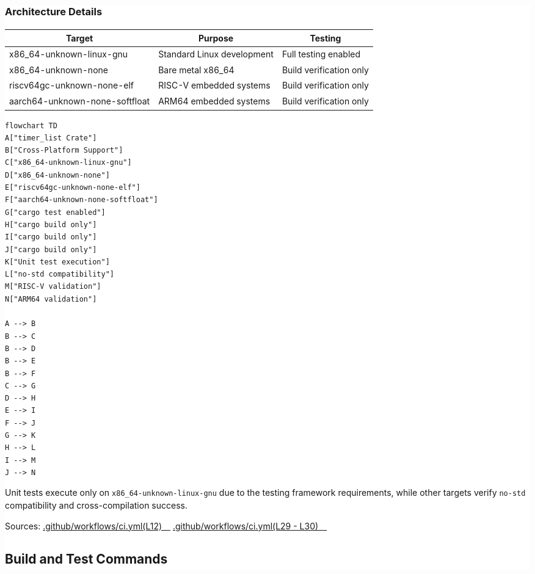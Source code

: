 ### Architecture Details

|Target|Purpose|Testing|
| --- | --- | --- |
|x86_64-unknown-linux-gnu|Standard Linux development|Full testing enabled|
|x86_64-unknown-none|Bare metal x86_64|Build verification only|
|riscv64gc-unknown-none-elf|RISC-V embedded systems|Build verification only|
|aarch64-unknown-none-softfloat|ARM64 embedded systems|Build verification only|

```mermaid
flowchart TD
A["timer_list Crate"]
B["Cross-Platform Support"]
C["x86_64-unknown-linux-gnu"]
D["x86_64-unknown-none"]
E["riscv64gc-unknown-none-elf"]
F["aarch64-unknown-none-softfloat"]
G["cargo test enabled"]
H["cargo build only"]
I["cargo build only"]
J["cargo build only"]
K["Unit test execution"]
L["no-std compatibility"]
M["RISC-V validation"]
N["ARM64 validation"]

A --> B
B --> C
B --> D
B --> E
B --> F
C --> G
D --> H
E --> I
F --> J
G --> K
H --> L
I --> M
J --> N
```

Unit tests execute only on `x86_64-unknown-linux-gnu` due to the testing framework requirements, while other targets verify `no-std` compatibility and cross-compilation success.

Sources: [.github/workflows/ci.yml(L12)&emsp;](https://github.com/arceos-org/timer_list/blob/4fa2875f/.github/workflows/ci.yml#L12-L12) [.github/workflows/ci.yml(L29 - L30)&emsp;](https://github.com/arceos-org/timer_list/blob/4fa2875f/.github/workflows/ci.yml#L29-L30)

## Build and Test Commands
